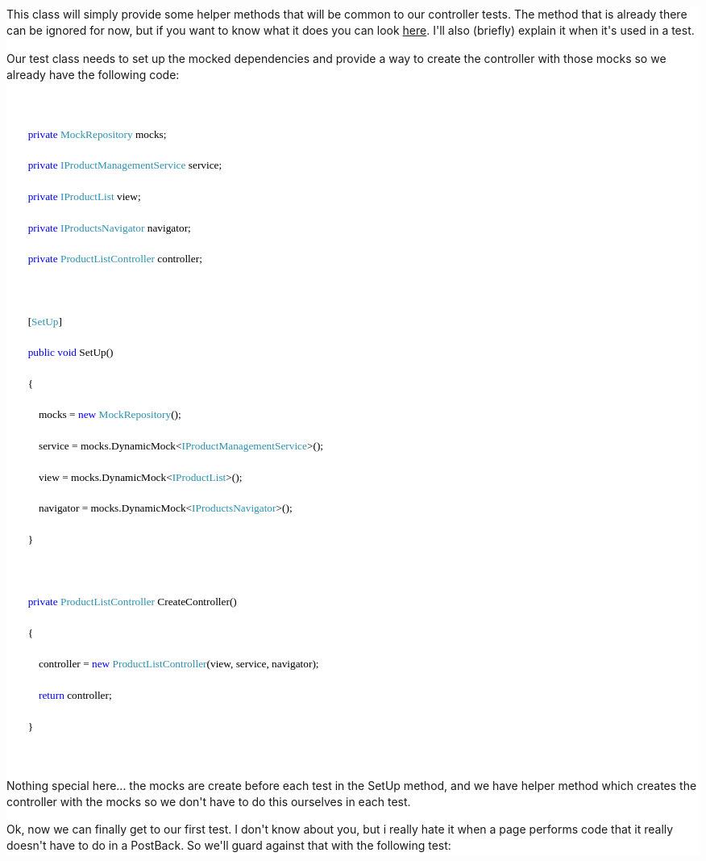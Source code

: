This class will simply provide some helper methods that will be common to our controller tests. The method that is already there can be ignored for now, but if you want to know what it does you can look <a href="http://davybrion.com/blog/2008/06/testing-batched-service-calls/">here</a>.  I'll also (briefly) explain it when it's used in a test.

Our test class needs to set up the mocked dependencies and provide a way to create the controller with those mocks so we already have the following code:

<code>
<div style="font-family: Consolas; font-size: 10pt; color: black; background: white;">
<p style="margin: 0px;">&nbsp;&nbsp;&nbsp; &nbsp;&nbsp;&nbsp; <span style="color: blue;">private</span> <span style="color: #2b91af;">MockRepository</span> mocks;</p>
<p style="margin: 0px;">&nbsp;&nbsp;&nbsp; &nbsp;&nbsp;&nbsp; <span style="color: blue;">private</span> <span style="color: #2b91af;">IProductManagementService</span> service;</p>
<p style="margin: 0px;">&nbsp;&nbsp;&nbsp; &nbsp;&nbsp;&nbsp; <span style="color: blue;">private</span> <span style="color: #2b91af;">IProductList</span> view;</p>
<p style="margin: 0px;">&nbsp;&nbsp;&nbsp; &nbsp;&nbsp;&nbsp; <span style="color: blue;">private</span> <span style="color: #2b91af;">IProductsNavigator</span> navigator;</p>
<p style="margin: 0px;">&nbsp;&nbsp;&nbsp; &nbsp;&nbsp;&nbsp; <span style="color: blue;">private</span> <span style="color: #2b91af;">ProductListController</span> controller;</p>
<p style="margin: 0px;">&nbsp;</p>
<p style="margin: 0px;">&nbsp;&nbsp;&nbsp; &nbsp;&nbsp;&nbsp; [<span style="color: #2b91af;">SetUp</span>]</p>
<p style="margin: 0px;">&nbsp;&nbsp;&nbsp; &nbsp;&nbsp;&nbsp; <span style="color: blue;">public</span> <span style="color: blue;">void</span> SetUp()</p>
<p style="margin: 0px;">&nbsp;&nbsp;&nbsp; &nbsp;&nbsp;&nbsp; {</p>
<p style="margin: 0px;">&nbsp;&nbsp;&nbsp; &nbsp;&nbsp;&nbsp; &nbsp;&nbsp;&nbsp; mocks = <span style="color: blue;">new</span> <span style="color: #2b91af;">MockRepository</span>();</p>
<p style="margin: 0px;">&nbsp;&nbsp;&nbsp; &nbsp;&nbsp;&nbsp; &nbsp;&nbsp;&nbsp; service = mocks.DynamicMock&lt;<span style="color: #2b91af;">IProductManagementService</span>&gt;();</p>
<p style="margin: 0px;">&nbsp;&nbsp;&nbsp; &nbsp;&nbsp;&nbsp; &nbsp;&nbsp;&nbsp; view = mocks.DynamicMock&lt;<span style="color: #2b91af;">IProductList</span>&gt;();</p>
<p style="margin: 0px;">&nbsp;&nbsp;&nbsp; &nbsp;&nbsp;&nbsp; &nbsp;&nbsp;&nbsp; navigator = mocks.DynamicMock&lt;<span style="color: #2b91af;">IProductsNavigator</span>&gt;();</p>
<p style="margin: 0px;">&nbsp;&nbsp;&nbsp; &nbsp;&nbsp;&nbsp; }</p>
<p style="margin: 0px;">&nbsp;</p>
<p style="margin: 0px;">&nbsp;&nbsp;&nbsp; &nbsp;&nbsp;&nbsp; <span style="color: blue;">private</span> <span style="color: #2b91af;">ProductListController</span> CreateController()</p>
<p style="margin: 0px;">&nbsp;&nbsp;&nbsp; &nbsp;&nbsp;&nbsp; {</p>
<p style="margin: 0px;">&nbsp;&nbsp;&nbsp; &nbsp;&nbsp;&nbsp; &nbsp;&nbsp;&nbsp; controller = <span style="color: blue;">new</span> <span style="color: #2b91af;">ProductListController</span>(view, service, navigator);</p>
<p style="margin: 0px;">&nbsp;&nbsp;&nbsp; &nbsp;&nbsp;&nbsp; &nbsp;&nbsp;&nbsp; <span style="color: blue;">return</span> controller;</p>
<p style="margin: 0px;">&nbsp;&nbsp;&nbsp; &nbsp;&nbsp;&nbsp; }</p>
</div>
</code>

Nothing special here... the mocks are create before each test in the SetUp method, and we have helper method which creates the controller with the mocks so we don't have to do this ourselves in each test.

Ok, now we can finally get to our first test. I don't know about you, but i really hate it when a page performs code that it really doesn't have to do in a PostBack.  So we'll guard against that with the following test:
